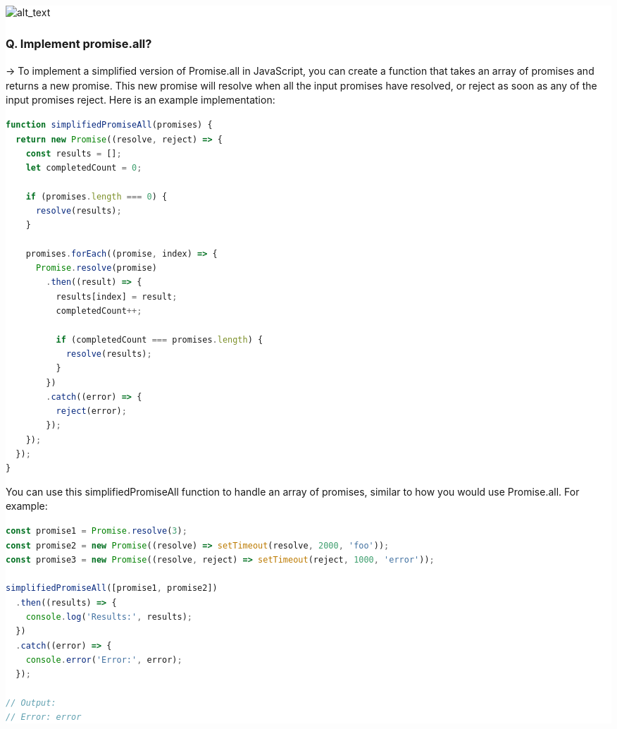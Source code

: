 ![alt_text](./images/promise.png "image_tooltip")

### Q. Implement promise.all?

-> To implement a simplified version of Promise.all in JavaScript, you can create a function that takes an array of promises and returns a new promise. This new promise will resolve when all the input promises have resolved, or reject as soon as any of the input promises reject. Here is an example implementation:

```javascript
function simplifiedPromiseAll(promises) {
  return new Promise((resolve, reject) => {
    const results = [];
    let completedCount = 0;

    if (promises.length === 0) {
      resolve(results);
    }

    promises.forEach((promise, index) => {
      Promise.resolve(promise)
        .then((result) => {
          results[index] = result;
          completedCount++;

          if (completedCount === promises.length) {
            resolve(results);
          }
        })
        .catch((error) => {
          reject(error);
        });
    });
  });
}
```

You can use this simplifiedPromiseAll function to handle an array of promises, similar to how you would use Promise.all. For example:

```javascript
const promise1 = Promise.resolve(3);
const promise2 = new Promise((resolve) => setTimeout(resolve, 2000, 'foo'));
const promise3 = new Promise((resolve, reject) => setTimeout(reject, 1000, 'error'));

simplifiedPromiseAll([promise1, promise2])
  .then((results) => {
    console.log('Results:', results);
  })
  .catch((error) => {
    console.error('Error:', error);
  });

// Output:
// Error: error
```
